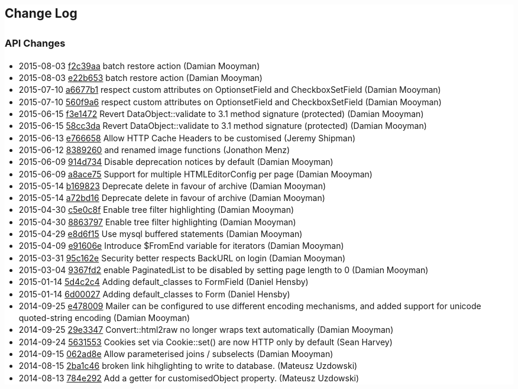 

## Change Log

### API Changes

 * 2015-08-03 [f2c39aa](https://github.com/silverstripe/silverstripe-framework/commit/f2c39aac200f50157d9163b825ea7a7dd1f7aa18) batch restore action (Damian Mooyman)
 * 2015-08-03 [e22b653](https://github.com/silverstripe/silverstripe-cms/commit/e22b653e06207bfdc0b36ac7a9e6be250e10bde8) batch restore action (Damian Mooyman)
 * 2015-07-10 [a6677b1](https://github.com/silverstripe/silverstripe-cms/commit/a6677b1653cf338d66b8b6d1e4d5b14d66250c0e) respect custom attributes on OptionsetField and CheckboxSetField (Damian Mooyman)
 * 2015-07-10 [560f9a6](https://github.com/silverstripe/silverstripe-framework/commit/560f9a6e39df4f09dfe4bed5978f6dcddc0bb299) respect custom attributes on OptionsetField and CheckboxSetField (Damian Mooyman)
 * 2015-06-15 [f3e1472](https://github.com/silverstripe/silverstripe-cms/commit/f3e1472493b15758c67bb2c8814bc28765eac401) Revert DataObject::validate to 3.1 method signature (protected) (Damian Mooyman)
 * 2015-06-15 [58cc3da](https://github.com/silverstripe/silverstripe-framework/commit/58cc3da8d8005d6a367d88fb7c5d41c96dd8946f) Revert DataObject::validate to 3.1 method signature (protected) (Damian Mooyman)
 * 2015-06-13 [e766658](https://github.com/silverstripe/silverstripe-framework/commit/e766658ee3b9e70988b79d99d75124857f2a7ccc) Allow HTTP Cache Headers to be customised (Jeremy Shipman)
 * 2015-06-12 [8389260](https://github.com/silverstripe/silverstripe-framework/commit/838926085cac00ec65ee5aecb67e6102ea8b6f20) and renamed image functions (Jonathon Menz)
 * 2015-06-09 [914d734](https://github.com/silverstripe/silverstripe-framework/commit/914d734df004947eb869de2abb6fb2fc463be574) Disable deprecation notices by default (Damian Mooyman)
 * 2015-06-09 [a8ace75](https://github.com/silverstripe/silverstripe-framework/commit/a8ace7534194b5e1a636c96eca4607d08726dfeb) Support for multiple HTMLEditorConfig per page (Damian Mooyman)
 * 2015-05-14 [b169823](https://github.com/silverstripe/silverstripe-cms/commit/b169823a00fed190bcd55054339baa3bc818cd75) Deprecate delete in favour of archive (Damian Mooyman)
 * 2015-05-14 [a72bd16](https://github.com/silverstripe/silverstripe-framework/commit/a72bd16f420915d4ef2301ee1bec3dcfe2ed2305) Deprecate delete in favour of archive (Damian Mooyman)
 * 2015-04-30 [c5e0c8f](https://github.com/silverstripe/silverstripe-cms/commit/c5e0c8f007c814e82f2c7f84b1fb4eacbcf5ab4d) Enable tree filter highlighting (Damian Mooyman)
 * 2015-04-30 [8863797](https://github.com/silverstripe/silverstripe-framework/commit/8863797b76fd1f81d9e9f4900fc6c387966554da) Enable tree filter highlighting (Damian Mooyman)
 * 2015-04-29 [e8d6f15](https://github.com/silverstripe/silverstripe-framework/commit/e8d6f15f2883b765bf17bb7027013ebd2a79cf9c) Use mysql buffered statements (Damian Mooyman)
 * 2015-04-09 [e91606e](https://github.com/silverstripe/silverstripe-framework/commit/e91606e4943a1725d51f5c0f7bf80165995bc814) Introduce $FromEnd variable for iterators (Damian Mooyman)
 * 2015-03-31 [95c162e](https://github.com/silverstripe/silverstripe-framework/commit/95c162ef0d645a2af9ad355ef195ab426a881fd4) Security better respects BackURL on login (Damian Mooyman)
 * 2015-03-04 [9367fd2](https://github.com/silverstripe/silverstripe-framework/commit/9367fd2456a1f3f535f55249f9d6d5a2d7399af9) enable PaginatedList to be disabled by setting page length to 0 (Damian Mooyman)
 * 2015-01-14 [5d4c2c4](https://github.com/silverstripe/silverstripe-framework/commit/5d4c2c4b34e1a0d544ce1b39a8d6fd74420025d4) Adding default_classes to FormField (Daniel Hensby)
 * 2015-01-14 [6d00027](https://github.com/silverstripe/silverstripe-framework/commit/6d0002780dc89af91354979cba4d09d2cf8946da) Adding default_classes to Form (Daniel Hensby)
 * 2014-09-25 [e478009](https://github.com/silverstripe/silverstripe-framework/commit/e47800917a5482b1dce455f4fbcb564ff73d7576) Mailer can be configured to use different encoding mechanisms, and added support for unicode quoted-string encoding (Damian Mooyman)
 * 2014-09-25 [29e3347](https://github.com/silverstripe/silverstripe-framework/commit/29e33475621fd9e4be20ecdea45d017bbd4f65f8) Convert::html2raw no longer wraps text automatically (Damian Mooyman)
 * 2014-09-24 [5631553](https://github.com/silverstripe/silverstripe-framework/commit/563155391f02dca5017dfc2a967eb1e93f0f1014) Cookies set via Cookie::set() are now HTTP only by default (Sean Harvey)
 * 2014-09-15 [062ad8e](https://github.com/silverstripe/silverstripe-framework/commit/062ad8e6850efa4a1b8895bd361cb93079685cfa) Allow parameterised joins / subselects (Damian Mooyman)
 * 2014-08-15 [2ba1c46](https://github.com/silverstripe/silverstripe-cms/commit/2ba1c46bc86b3c8fdea723e6b936ede4806314be) broken link hihglighting to write to database. (Mateusz Uzdowski)
 * 2014-08-13 [784e292](https://github.com/silverstripe/silverstripe-framework/commit/784e292d4e57b82c372f3db2edbbc6e0e067d4d3) Add a getter for customisedObject property. (Mateusz Uzdowski)